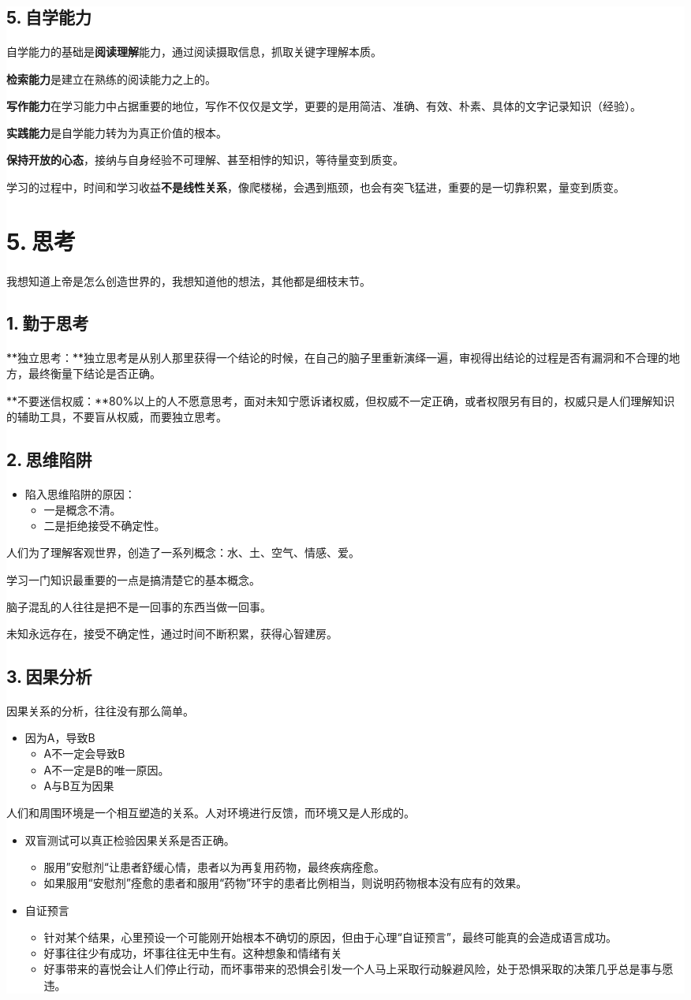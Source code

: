## 5. 自学能力

自学能力的基础是**阅读理解**能力，通过阅读摄取信息，抓取关键字理解本质。

**检索能力**是建立在熟练的阅读能力之上的。

**写作能力**在学习能力中占据重要的地位，写作不仅仅是文学，更要的是用简洁、准确、有效、朴素、具体的文字记录知识（经验）。

**实践能力**是自学能力转为为真正价值的根本。

**保持开放的心态**，接纳与自身经验不可理解、甚至相悖的知识，等待量变到质变。

学习的过程中，时间和学习收益**不是线性关系**，像爬楼梯，会遇到瓶颈，也会有突飞猛进，重要的是一切靠积累，量变到质变。

# 5. 思考

我想知道上帝是怎么创造世界的，我想知道他的想法，其他都是细枝末节。

## 1. 勤于思考

**独立思考：**独立思考是从别人那里获得一个结论的时候，在自己的脑子里重新演绎一遍，审视得出结论的过程是否有漏洞和不合理的地方，最终衡量下结论是否正确。

**不要迷信权威：**80%以上的人不愿意思考，面对未知宁愿诉诸权威，但权威不一定正确，或者权限另有目的，权威只是人们理解知识的辅助工具，不要盲从权威，而要独立思考。

## 2. 思维陷阱

* 陷入思维陷阱的原因：
  * 一是概念不清。
  * 二是拒绝接受不确定性。

人们为了理解客观世界，创造了一系列概念：水、土、空气、情感、爱。

学习一门知识最重要的一点是搞清楚它的基本概念。

脑子混乱的人往往是把不是一回事的东西当做一回事。

未知永远存在，接受不确定性，通过时间不断积累，获得心智建房。

## 3. 因果分析

因果关系的分析，往往没有那么简单。

* 因为A，导致B
  * A不一定会导致B
  * A不一定是B的唯一原因。
  * A与B互为因果

人们和周围环境是一个相互塑造的关系。人对环境进行反馈，而环境又是人形成的。

* 双盲测试可以真正检验因果关系是否正确。
  * 服用”安慰剂“让患者舒缓心情，患者以为再复用药物，最终疾病痊愈。
  * 如果服用“安慰剂”痊愈的患者和服用“药物”环宇的患者比例相当，则说明药物根本没有应有的效果。

* 自证预言
  * 针对某个结果，心里预设一个可能刚开始根本不确切的原因，但由于心理“自证预言”，最终可能真的会造成语言成功。
  * 好事往往少有成功，坏事往往无中生有。这种想象和情绪有关
  * 好事带来的喜悦会让人们停止行动，而坏事带来的恐惧会引发一个人马上采取行动躲避风险，处于恐惧采取的决策几乎总是事与愿违。
